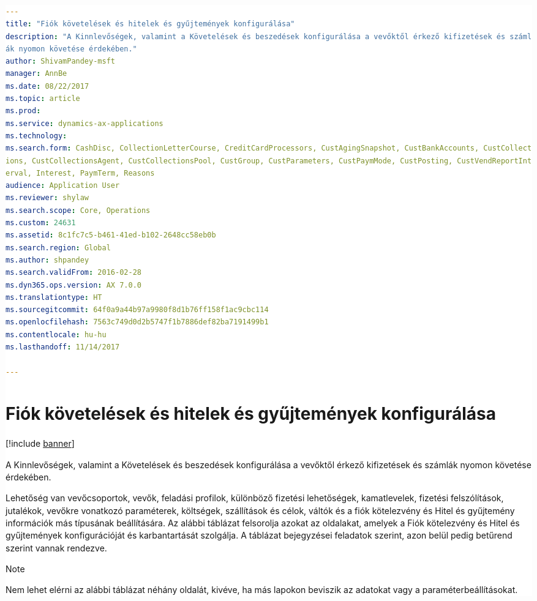```yaml
---
title: "Fiók követelések és hitelek és gyűjtemények konfigurálása"
description: "A Kinnlevőségek, valamint a Követelések és beszedések konfigurálása a vevőktől érkező kifizetések és számlák nyomon követése érdekében."
author: ShivamPandey-msft
manager: AnnBe
ms.date: 08/22/2017
ms.topic: article
ms.prod: 
ms.service: dynamics-ax-applications
ms.technology: 
ms.search.form: CashDisc, CollectionLetterCourse, CreditCardProcessors, CustAgingSnapshot, CustBankAccounts, CustCollections, CustCollectionsAgent, CustCollectionsPool, CustGroup, CustParameters, CustPaymMode, CustPosting, CustVendReportInterval, Interest, PaymTerm, Reasons
audience: Application User
ms.reviewer: shylaw
ms.search.scope: Core, Operations
ms.custom: 24631
ms.assetid: 8c1fc7c5-b461-41ed-b102-2648cc58eb0b
ms.search.region: Global
ms.author: shpandey
ms.search.validFrom: 2016-02-28
ms.dyn365.ops.version: AX 7.0.0
ms.translationtype: HT
ms.sourcegitcommit: 64f0a9a44b97a9980f8d1b76ff158f1ac9cbc114
ms.openlocfilehash: 7563c749d0d2b5747f1b7886def82ba7191499b1
ms.contentlocale: hu-hu
ms.lasthandoff: 11/14/2017

---
```


# <a name="configure-accounts-receivables-and-credit-and-collections"></a>Fiók követelések és hitelek és gyűjtemények konfigurálása

[!include [banner](../includes/banner.md)]

A Kinnlevőségek, valamint a Követelések és beszedések konfigurálása a vevőktől érkező kifizetések és számlák nyomon követése érdekében.

Lehetőség van vevőcsoportok, vevők, feladási profilok, különböző fizetési lehetőségek, kamatlevelek, fizetési felszólítások, jutalékok, vevőkre vonatkozó paraméterek, költségek, szállítások és célok, váltók és a fiók kötelezvény és Hitel és gyűjtemény információk más típusának beállítására.
Az alábbi táblázat felsorolja azokat az oldalakat, amelyek a Fiók kötelezvény és Hitel és gyűjtemények konfigurációját és karbantartását szolgálja. A táblázat bejegyzései feladatok szerint, azon belül pedig betűrend szerint vannak rendezve.

> [!NOTE]
> Nem lehet elérni az alábbi táblázat néhány oldalát, kivéve, ha más lapokon beviszik az adatokat vagy a paraméterbeállításokat.
